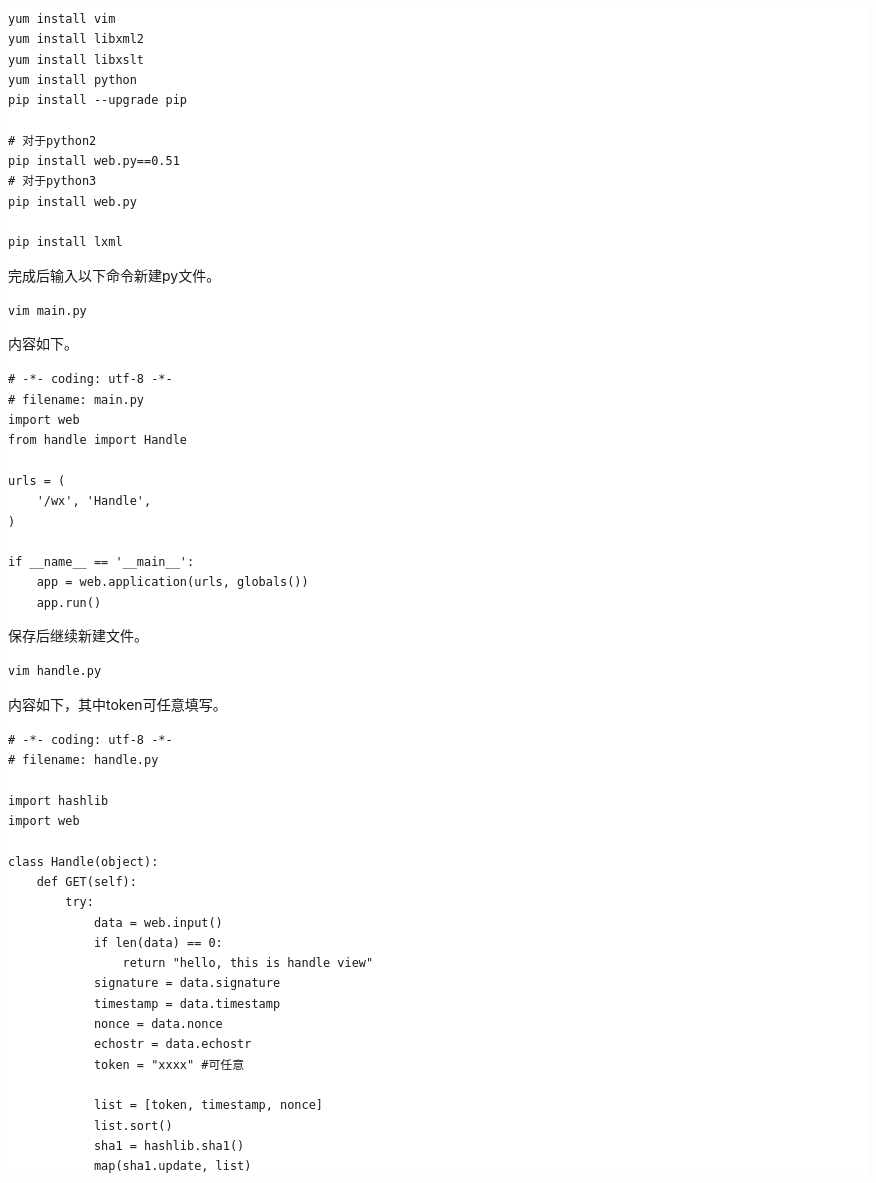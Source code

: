 ```
yum install vim
yum install libxml2
yum install libxslt
yum install python
pip install --upgrade pip

# 对于python2
pip install web.py==0.51
# 对于python3
pip install web.py

pip install lxml
```

完成后输入以下命令新建py文件。

```
vim main.py
```

内容如下。

```
# -*- coding: utf-8 -*-
# filename: main.py
import web
from handle import Handle

urls = (
    '/wx', 'Handle',
)

if __name__ == '__main__':
    app = web.application(urls, globals())
    app.run()
```

保存后继续新建文件。

```
vim handle.py
```

内容如下，其中token可任意填写。

```
# -*- coding: utf-8 -*-
# filename: handle.py

import hashlib
import web

class Handle(object):
    def GET(self):
        try:
            data = web.input()
            if len(data) == 0:
                return "hello, this is handle view"
            signature = data.signature
            timestamp = data.timestamp
            nonce = data.nonce
            echostr = data.echostr
            token = "xxxx" #可任意

            list = [token, timestamp, nonce]
            list.sort()
            sha1 = hashlib.sha1()
            map(sha1.update, list)
```